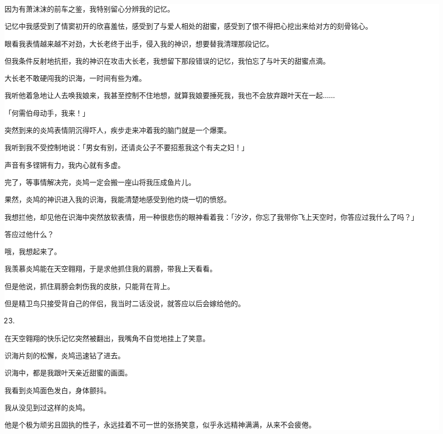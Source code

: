 因为有萧沫沫的前车之鉴，我特别留心分辨我的记忆。


记忆中我感受到了情窦初开的欣喜羞怯，感受到了与爱人相处的甜蜜，感受到了恨不得把心挖出来给对方的刻骨铭心。


眼看我表情越来越不对劲，大长老终于出手，侵入我的神识，想要替我清理那段记忆。


但我条件反射地抗拒，我的神识在攻击大长老，我想留下那段错误的记忆，我怕忘了与叶天的甜蜜点滴。


大长老不敢硬闯我的识海，一时间有些为难。


我听他着急地让人去唤我娘来，我甚至控制不住地想，就算我娘要捶死我，我也不会放弃跟叶天在一起……


「何需伯母动手，我来！」


突然到来的炎鸠表情阴沉得吓人，疾步走来冲着我的脑门就是一个爆栗。


我听到我不受控制地说：「男女有别，还请炎公子不要招惹我这个有夫之妇！」


声音有多铿锵有力，我内心就有多虚。


完了，等事情解决完，炎鸠一定会搬一座山将我压成鱼片儿。


果然，炎鸠的神识进入我的识海，我能清楚地感受到他灼烧一切的愤怒。


我想拦他，却见他在识海中突然放软表情，用一种很悲伤的眼神看着我：「汐汐，你忘了我带你飞上天空时，你答应过我什么了吗？」


答应过他什么？


哦，我想起来了。


我羡慕炎鸠能在天空翱翔，于是求他抓住我的肩膀，带我上天看看。


但是他说，抓住肩膀会刺伤我的皮肤，只能背在背上。


但是精卫鸟只接受背自己的伴侣，我当时二话没说，就答应以后会嫁给他的。


23.


在天空翱翔的快乐记忆突然被翻出，我嘴角不自觉地挂上了笑意。


识海片刻的松懈，炎鸠迅速钻了进去。


识海中，都是我跟叶天亲近甜蜜的画面。


我看到炎鸠面色发白，身体颤抖。


我从没见到过这样的炎鸠。


他是个极为顽劣且固执的性子，永远挂着不可一世的张扬笑意，似乎永远精神满满，从来不会疲倦。
